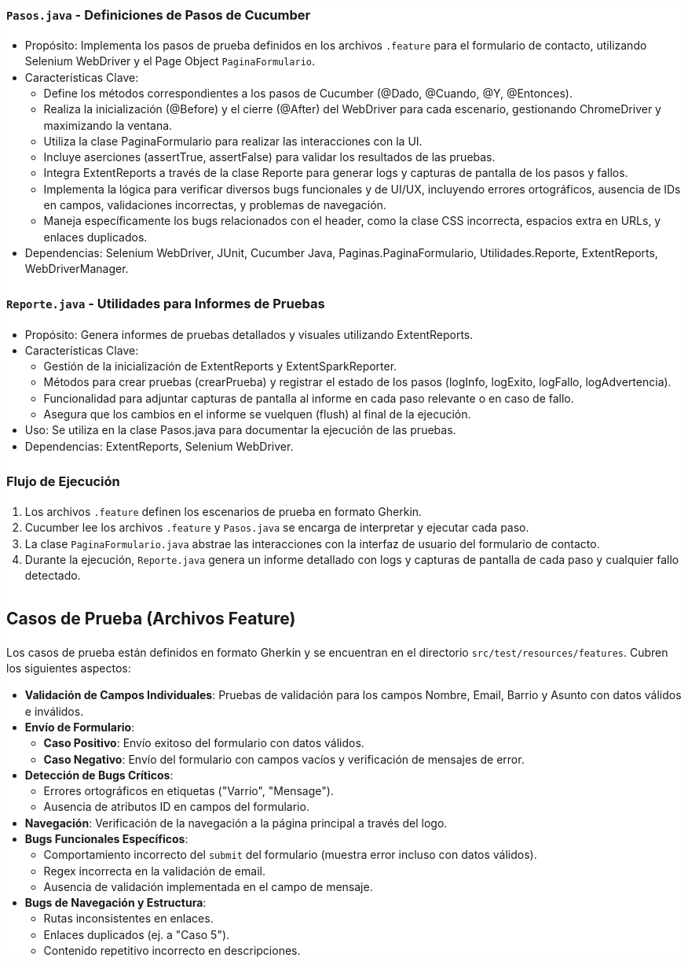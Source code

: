 ### `Pasos.java` - Definiciones de Pasos de Cucumber

* Propósito: Implementa los pasos de prueba definidos en los archivos `.feature` para el formulario de contacto, utilizando Selenium WebDriver y el Page Object `PaginaFormulario`.
* Características Clave:
  * Define los métodos correspondientes a los pasos de Cucumber (@Dado, @Cuando, @Y, @Entonces).
  * Realiza la inicialización (@Before) y el cierre (@After) del WebDriver para cada escenario, gestionando ChromeDriver y maximizando la ventana.
  * Utiliza la clase PaginaFormulario para realizar las interacciones con la UI.
  * Incluye aserciones (assertTrue, assertFalse) para validar los resultados de las pruebas.
  * Integra ExtentReports a través de la clase Reporte para generar logs y capturas de pantalla de los pasos y fallos.
  * Implementa la lógica para verificar diversos bugs funcionales y de UI/UX, incluyendo errores ortográficos, ausencia de IDs en campos, validaciones incorrectas, y problemas de navegación.
  * Maneja específicamente los bugs relacionados con el header, como la clase CSS incorrecta, espacios extra en URLs, y enlaces duplicados.
* Dependencias: Selenium WebDriver, JUnit, Cucumber Java, Paginas.PaginaFormulario, Utilidades.Reporte, ExtentReports, WebDriverManager.

### `Reporte.java` - Utilidades para Informes de Pruebas

* Propósito: Genera informes de pruebas detallados y visuales utilizando ExtentReports.
* Características Clave:
  * Gestión de la inicialización de ExtentReports y ExtentSparkReporter.
  * Métodos para crear pruebas (crearPrueba) y registrar el estado de los pasos (logInfo, logExito, logFallo, logAdvertencia).
  * Funcionalidad para adjuntar capturas de pantalla al informe en cada paso relevante o en caso de fallo.
  * Asegura que los cambios en el informe se vuelquen (flush) al final de la ejecución.
* Uso: Se utiliza en la clase Pasos.java para documentar la ejecución de las pruebas.
* Dependencias: ExtentReports, Selenium WebDriver.

### Flujo de Ejecución

1. Los archivos `.feature` definen los escenarios de prueba en formato Gherkin.
2. Cucumber lee los archivos `.feature` y `Pasos.java` se encarga de interpretar y ejecutar cada paso.
3. La clase `PaginaFormulario.java` abstrae las interacciones con la interfaz de usuario del formulario de contacto.
4. Durante la ejecución, `Reporte.java` genera un informe detallado con logs y capturas de pantalla de cada paso y cualquier fallo detectado.

## Casos de Prueba (Archivos Feature)

Los casos de prueba están definidos en formato Gherkin y se encuentran en el directorio `src/test/resources/features`. Cubren los siguientes aspectos:

* **Validación de Campos Individuales**: Pruebas de validación para los campos Nombre, Email, Barrio y Asunto con datos válidos e inválidos.
* **Envío de Formulario**:
  * **Caso Positivo**: Envío exitoso del formulario con datos válidos.
  * **Caso Negativo**: Envío del formulario con campos vacíos y verificación de mensajes de error.
* **Detección de Bugs Críticos**:
  * Errores ortográficos en etiquetas ("Varrio", "Mensage").
  * Ausencia de atributos ID en campos del formulario.
* **Navegación**: Verificación de la navegación a la página principal a través del logo.
* **Bugs Funcionales Específicos**:
  * Comportamiento incorrecto del `submit` del formulario (muestra error incluso con datos válidos).
  * Regex incorrecta en la validación de email.
  * Ausencia de validación implementada en el campo de mensaje.
* **Bugs de Navegación y Estructura**:
  * Rutas inconsistentes en enlaces.
  * Enlaces duplicados (ej. a "Caso 5").
  * Contenido repetitivo incorrecto en descripciones.